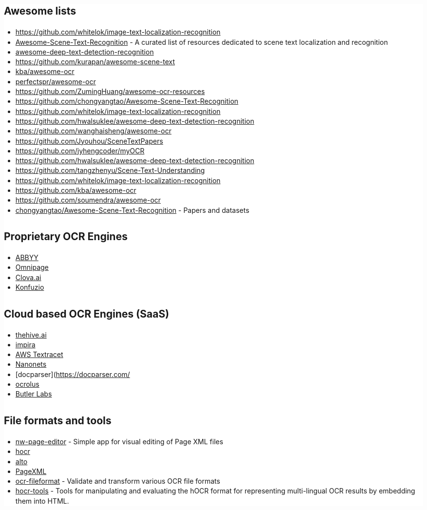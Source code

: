 ## Awesome lists
- https://github.com/whitelok/image-text-localization-recognition
- [Awesome-Scene-Text-Recognition](https://github.com/chongyangtao/Awesome-Scene-Text-Recognition) - 
A curated list of resources dedicated to scene text localization and recognition
- [awesome-deep-text-detection-recognition](https://github.com/hwalsuklee/awesome-deep-text-detection-recognition)
- https://github.com/kurapan/awesome-scene-text
- [kba/awesome-ocr](https://github.com/kba/awesome-ocr)
- [perfectspr/awesome-ocr](https://github.com/perfectspr/awesome-ocr)
- https://github.com/ZumingHuang/awesome-ocr-resources
- https://github.com/chongyangtao/Awesome-Scene-Text-Recognition
- https://github.com/whitelok/image-text-localization-recognition
- https://github.com/hwalsuklee/awesome-deep-text-detection-recognition
- https://github.com/wanghaisheng/awesome-ocr
- https://github.com/Jyouhou/SceneTextPapers
- https://github.com/jyhengcoder/myOCR
- https://github.com/hwalsuklee/awesome-deep-text-detection-recognition
- https://github.com/tangzhenyu/Scene-Text-Understanding
- https://github.com/whitelok/image-text-localization-recognition
- https://github.com/kba/awesome-ocr
- https://github.com/soumendra/awesome-ocr
- [chongyangtao/Awesome-Scene-Text-Recognition](https://github.com/chongyangtao/Awesome-Scene-Text-Recognition) - Papers and datasets

## Proprietary OCR Engines
- [ABBYY](https://www.abbyy.com/en-us/)
- [Omnipage](https://www.nuance.com/print-capture-and-pdf-solutions.html)
- [Clova.ai](https://demo.ocr.clova.ai/)
- [Konfuzio](https://konfuzio.com/en/)

## Cloud based OCR Engines (SaaS)
- [thehive.ai](https://thehive.ai/hive-ocr-solutions)
- [impira](https://www.impira.com/try/smarter-ocr)
- [AWS Textracet](https://aws.amazon.com/textract/)
- [Nanonets](https://nanonets.com/ocr-api/)
- [docparser](https://docparser.com/
- [ocrolus](https://www.ocrolus.com/)
- [Butler Labs](https://www.butlerlabs.ai/)

## File formats and tools
- [nw-page-editor](https://github.com/mauvilsa/nw-page-editor) - Simple app for visual editing of Page XML files
- [hocr](http://kba.cloud/hocr-spec/1.2/)
- [alto](https://github.com/altoxml)
- [PageXML](https://github.com/PRImA-Research-Lab/PAGE-XML)
- [ocr-fileformat](https://github.com/UB-Mannheim/ocr-fileformat) - Validate and transform various OCR file formats
- [hocr-tools](https://github.com/tmbdev/hocr-tools) - Tools for manipulating and evaluating the hOCR format for representing multi-lingual OCR results by embedding them into HTML.

